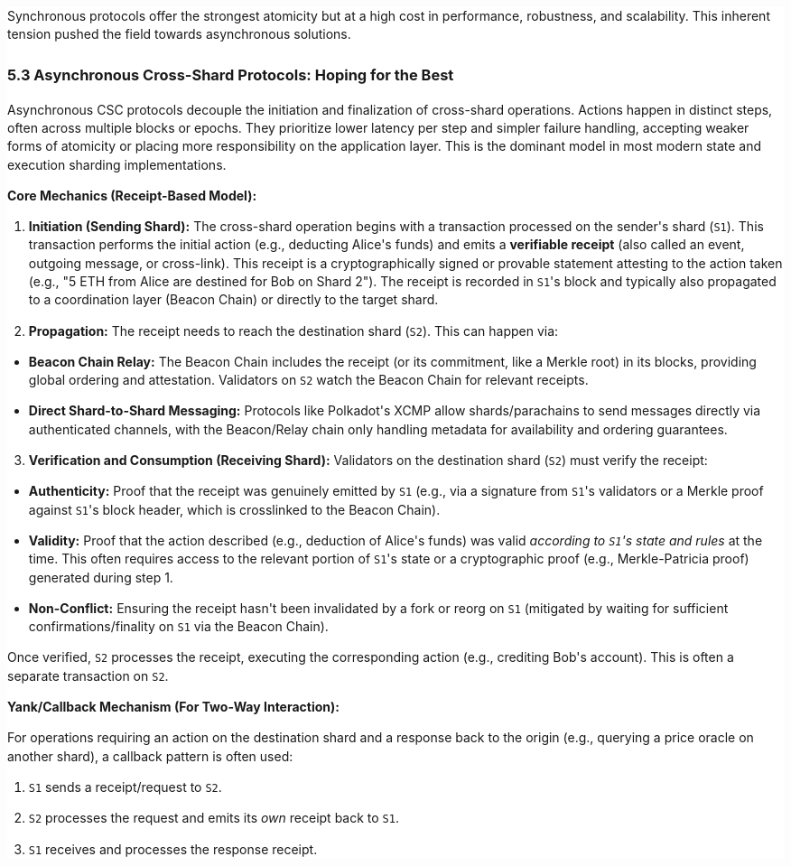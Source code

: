 Synchronous protocols offer the strongest atomicity but at a high cost in performance, robustness, and scalability. This inherent tension pushed the field towards asynchronous solutions.

### 5.3 Asynchronous Cross-Shard Protocols: Hoping for the Best

Asynchronous CSC protocols decouple the initiation and finalization of cross-shard operations. Actions happen in distinct steps, often across multiple blocks or epochs. They prioritize lower latency per step and simpler failure handling, accepting weaker forms of atomicity or placing more responsibility on the application layer. This is the dominant model in most modern state and execution sharding implementations.

**Core Mechanics (Receipt-Based Model):**

1.  **Initiation (Sending Shard):** The cross-shard operation begins with a transaction processed on the sender's shard (`S1`). This transaction performs the initial action (e.g., deducting Alice's funds) and emits a **verifiable receipt** (also called an event, outgoing message, or cross-link). This receipt is a cryptographically signed or provable statement attesting to the action taken (e.g., "5 ETH from Alice are destined for Bob on Shard 2"). The receipt is recorded in `S1`'s block and typically also propagated to a coordination layer (Beacon Chain) or directly to the target shard.

2.  **Propagation:** The receipt needs to reach the destination shard (`S2`). This can happen via:

*   **Beacon Chain Relay:** The Beacon Chain includes the receipt (or its commitment, like a Merkle root) in its blocks, providing global ordering and attestation. Validators on `S2` watch the Beacon Chain for relevant receipts.

*   **Direct Shard-to-Shard Messaging:** Protocols like Polkadot's XCMP allow shards/parachains to send messages directly via authenticated channels, with the Beacon/Relay chain only handling metadata for availability and ordering guarantees.

3.  **Verification and Consumption (Receiving Shard):** Validators on the destination shard (`S2`) must verify the receipt:

*   **Authenticity:** Proof that the receipt was genuinely emitted by `S1` (e.g., via a signature from `S1`'s validators or a Merkle proof against `S1`'s block header, which is crosslinked to the Beacon Chain).

*   **Validity:** Proof that the action described (e.g., deduction of Alice's funds) was valid *according to `S1`'s state and rules* at the time. This often requires access to the relevant portion of `S1`'s state or a cryptographic proof (e.g., Merkle-Patricia proof) generated during step 1.

*   **Non-Conflict:** Ensuring the receipt hasn't been invalidated by a fork or reorg on `S1` (mitigated by waiting for sufficient confirmations/finality on `S1` via the Beacon Chain).

Once verified, `S2` processes the receipt, executing the corresponding action (e.g., crediting Bob's account). This is often a separate transaction on `S2`.

**Yank/Callback Mechanism (For Two-Way Interaction):**

For operations requiring an action on the destination shard and a response back to the origin (e.g., querying a price oracle on another shard), a callback pattern is often used:

1.  `S1` sends a receipt/request to `S2`.

2.  `S2` processes the request and emits its *own* receipt back to `S1`.

3.  `S1` receives and processes the response receipt.
